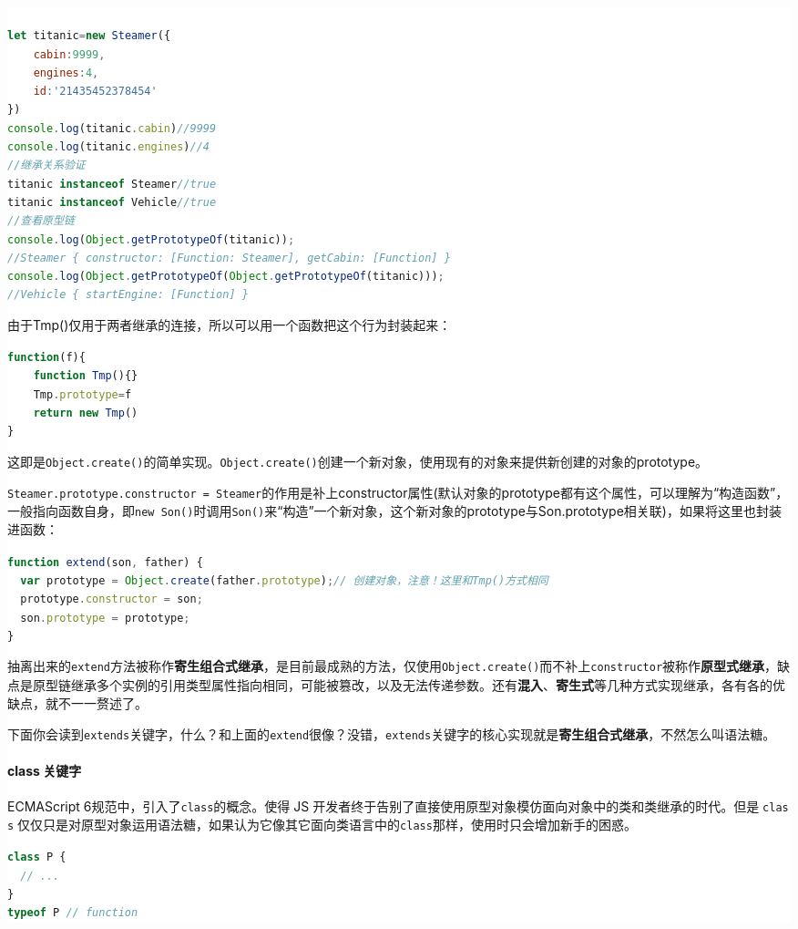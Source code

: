 ```javascript

let titanic=new Steamer({
    cabin:9999,
    engines:4,
    id:'21435452378454'
})
console.log(titanic.cabin)//9999
console.log(titanic.engines)//4
//继承关系验证
titanic instanceof Steamer//true
titanic instanceof Vehicle//true
//查看原型链
console.log(Object.getPrototypeOf(titanic));
//Steamer { constructor: [Function: Steamer], getCabin: [Function] }
console.log(Object.getPrototypeOf(Object.getPrototypeOf(titanic)));
//Vehicle { startEngine: [Function] }
```

由于Tmp()仅用于两者继承的连接，所以可以用一个函数把这个行为封装起来：

```javascript
function(f){
    function Tmp(){}
    Tmp.prototype=f
    return new Tmp()
}
```

这即是`Object.create()`的简单实现。`Object.create()`创建一个新对象，使用现有的对象来提供新创建的对象的prototype。

`Steamer.prototype.constructor = Steamer`的作用是补上constructor属性(默认对象的prototype都有这个属性，可以理解为“构造函数”，一般指向函数自身，即`new Son()`时调用`Son()`来“构造”一个新对象，这个新对象的prototype与Son.prototype相关联)，如果将这里也封装进函数：

```javascript
function extend(son, father) {
  var prototype = Object.create(father.prototype);// 创建对象，注意！这里和Tmp()方式相同
  prototype.constructor = son;
  son.prototype = prototype;
}
```

抽离出来的`extend`方法被称作**寄生组合式继承**，是目前最成熟的方法，仅使用`Object.create()`而不补上`constructor`被称作**原型式继承**，缺点是原型链继承多个实例的引用类型属性指向相同，可能被篡改，以及无法传递参数。还有**混入**、**寄生式**等几种方式实现继承，各有各的优缺点，就不一一赘述了。

下面你会读到`extends`关键字，什么？和上面的`extend`很像？没错，`extends`关键字的核心实现就是**寄生组合式继承**，不然怎么叫语法糖。

#### class 关键字

ECMAScript 6规范中，引入了`class`的概念。使得 JS 开发者终于告别了直接使用原型对象模仿面向对象中的类和类继承的时代。但是 `class` 仅仅只是对原型对象运用语法糖，如果认为它像其它面向类语言中的`class`那样，使用时只会增加新手的困惑。

```javascript
class P {
  // ...
}
typeof P // function
```
